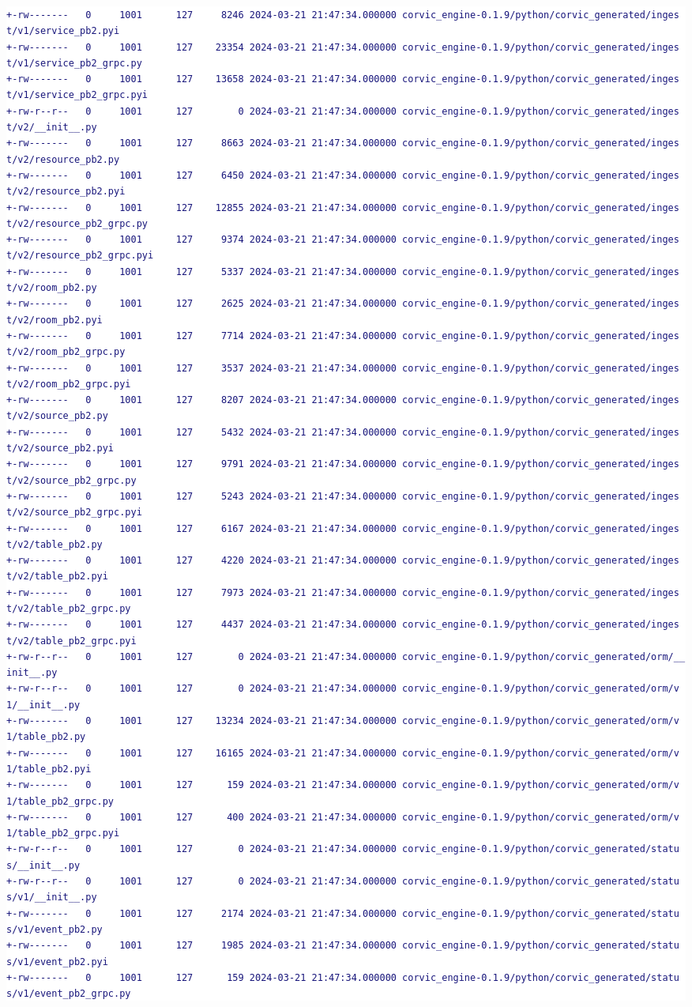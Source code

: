 ```diff
+-rw-------   0     1001      127     8246 2024-03-21 21:47:34.000000 corvic_engine-0.1.9/python/corvic_generated/ingest/v1/service_pb2.pyi
+-rw-------   0     1001      127    23354 2024-03-21 21:47:34.000000 corvic_engine-0.1.9/python/corvic_generated/ingest/v1/service_pb2_grpc.py
+-rw-------   0     1001      127    13658 2024-03-21 21:47:34.000000 corvic_engine-0.1.9/python/corvic_generated/ingest/v1/service_pb2_grpc.pyi
+-rw-r--r--   0     1001      127        0 2024-03-21 21:47:34.000000 corvic_engine-0.1.9/python/corvic_generated/ingest/v2/__init__.py
+-rw-------   0     1001      127     8663 2024-03-21 21:47:34.000000 corvic_engine-0.1.9/python/corvic_generated/ingest/v2/resource_pb2.py
+-rw-------   0     1001      127     6450 2024-03-21 21:47:34.000000 corvic_engine-0.1.9/python/corvic_generated/ingest/v2/resource_pb2.pyi
+-rw-------   0     1001      127    12855 2024-03-21 21:47:34.000000 corvic_engine-0.1.9/python/corvic_generated/ingest/v2/resource_pb2_grpc.py
+-rw-------   0     1001      127     9374 2024-03-21 21:47:34.000000 corvic_engine-0.1.9/python/corvic_generated/ingest/v2/resource_pb2_grpc.pyi
+-rw-------   0     1001      127     5337 2024-03-21 21:47:34.000000 corvic_engine-0.1.9/python/corvic_generated/ingest/v2/room_pb2.py
+-rw-------   0     1001      127     2625 2024-03-21 21:47:34.000000 corvic_engine-0.1.9/python/corvic_generated/ingest/v2/room_pb2.pyi
+-rw-------   0     1001      127     7714 2024-03-21 21:47:34.000000 corvic_engine-0.1.9/python/corvic_generated/ingest/v2/room_pb2_grpc.py
+-rw-------   0     1001      127     3537 2024-03-21 21:47:34.000000 corvic_engine-0.1.9/python/corvic_generated/ingest/v2/room_pb2_grpc.pyi
+-rw-------   0     1001      127     8207 2024-03-21 21:47:34.000000 corvic_engine-0.1.9/python/corvic_generated/ingest/v2/source_pb2.py
+-rw-------   0     1001      127     5432 2024-03-21 21:47:34.000000 corvic_engine-0.1.9/python/corvic_generated/ingest/v2/source_pb2.pyi
+-rw-------   0     1001      127     9791 2024-03-21 21:47:34.000000 corvic_engine-0.1.9/python/corvic_generated/ingest/v2/source_pb2_grpc.py
+-rw-------   0     1001      127     5243 2024-03-21 21:47:34.000000 corvic_engine-0.1.9/python/corvic_generated/ingest/v2/source_pb2_grpc.pyi
+-rw-------   0     1001      127     6167 2024-03-21 21:47:34.000000 corvic_engine-0.1.9/python/corvic_generated/ingest/v2/table_pb2.py
+-rw-------   0     1001      127     4220 2024-03-21 21:47:34.000000 corvic_engine-0.1.9/python/corvic_generated/ingest/v2/table_pb2.pyi
+-rw-------   0     1001      127     7973 2024-03-21 21:47:34.000000 corvic_engine-0.1.9/python/corvic_generated/ingest/v2/table_pb2_grpc.py
+-rw-------   0     1001      127     4437 2024-03-21 21:47:34.000000 corvic_engine-0.1.9/python/corvic_generated/ingest/v2/table_pb2_grpc.pyi
+-rw-r--r--   0     1001      127        0 2024-03-21 21:47:34.000000 corvic_engine-0.1.9/python/corvic_generated/orm/__init__.py
+-rw-r--r--   0     1001      127        0 2024-03-21 21:47:34.000000 corvic_engine-0.1.9/python/corvic_generated/orm/v1/__init__.py
+-rw-------   0     1001      127    13234 2024-03-21 21:47:34.000000 corvic_engine-0.1.9/python/corvic_generated/orm/v1/table_pb2.py
+-rw-------   0     1001      127    16165 2024-03-21 21:47:34.000000 corvic_engine-0.1.9/python/corvic_generated/orm/v1/table_pb2.pyi
+-rw-------   0     1001      127      159 2024-03-21 21:47:34.000000 corvic_engine-0.1.9/python/corvic_generated/orm/v1/table_pb2_grpc.py
+-rw-------   0     1001      127      400 2024-03-21 21:47:34.000000 corvic_engine-0.1.9/python/corvic_generated/orm/v1/table_pb2_grpc.pyi
+-rw-r--r--   0     1001      127        0 2024-03-21 21:47:34.000000 corvic_engine-0.1.9/python/corvic_generated/status/__init__.py
+-rw-r--r--   0     1001      127        0 2024-03-21 21:47:34.000000 corvic_engine-0.1.9/python/corvic_generated/status/v1/__init__.py
+-rw-------   0     1001      127     2174 2024-03-21 21:47:34.000000 corvic_engine-0.1.9/python/corvic_generated/status/v1/event_pb2.py
+-rw-------   0     1001      127     1985 2024-03-21 21:47:34.000000 corvic_engine-0.1.9/python/corvic_generated/status/v1/event_pb2.pyi
+-rw-------   0     1001      127      159 2024-03-21 21:47:34.000000 corvic_engine-0.1.9/python/corvic_generated/status/v1/event_pb2_grpc.py
```